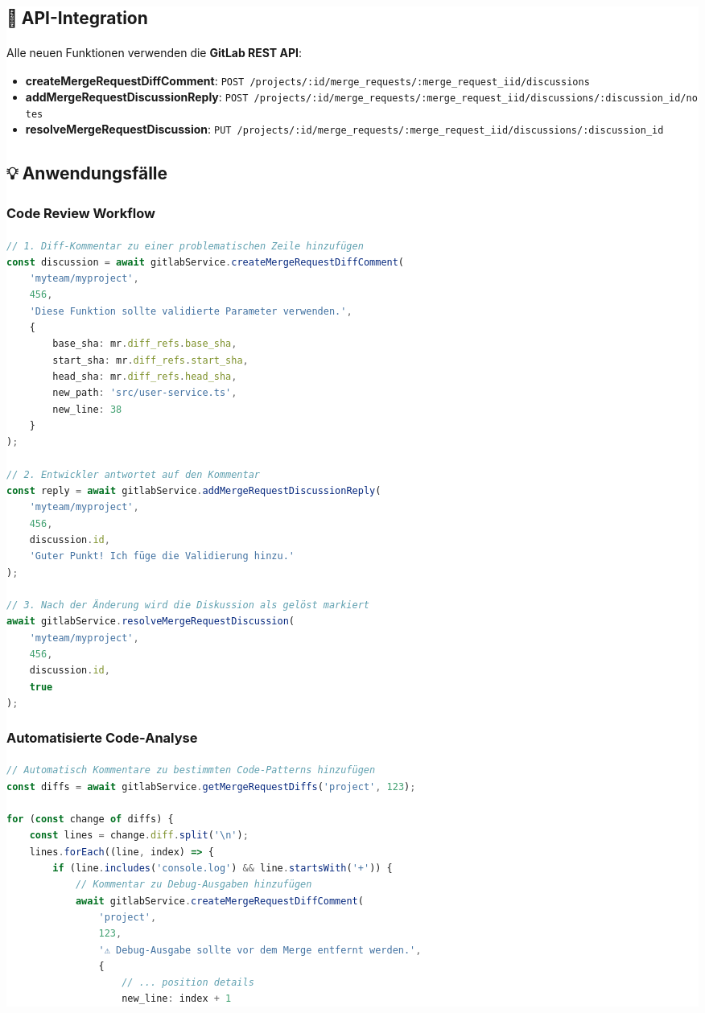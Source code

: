 ## 🔧 **API-Integration**

Alle neuen Funktionen verwenden die **GitLab REST API**:
- **createMergeRequestDiffComment**: `POST /projects/:id/merge_requests/:merge_request_iid/discussions`
- **addMergeRequestDiscussionReply**: `POST /projects/:id/merge_requests/:merge_request_iid/discussions/:discussion_id/notes`
- **resolveMergeRequestDiscussion**: `PUT /projects/:id/merge_requests/:merge_request_iid/discussions/:discussion_id`

## 💡 **Anwendungsfälle**

### Code Review Workflow
```typescript
// 1. Diff-Kommentar zu einer problematischen Zeile hinzufügen
const discussion = await gitlabService.createMergeRequestDiffComment(
    'myteam/myproject',
    456,
    'Diese Funktion sollte validierte Parameter verwenden.',
    {
        base_sha: mr.diff_refs.base_sha,
        start_sha: mr.diff_refs.start_sha,
        head_sha: mr.diff_refs.head_sha,
        new_path: 'src/user-service.ts',
        new_line: 38
    }
);

// 2. Entwickler antwortet auf den Kommentar
const reply = await gitlabService.addMergeRequestDiscussionReply(
    'myteam/myproject',
    456,
    discussion.id,
    'Guter Punkt! Ich füge die Validierung hinzu.'
);

// 3. Nach der Änderung wird die Diskussion als gelöst markiert
await gitlabService.resolveMergeRequestDiscussion(
    'myteam/myproject',
    456,
    discussion.id,
    true
);
```

### Automatisierte Code-Analyse
```typescript
// Automatisch Kommentare zu bestimmten Code-Patterns hinzufügen
const diffs = await gitlabService.getMergeRequestDiffs('project', 123);

for (const change of diffs) {
    const lines = change.diff.split('\n');
    lines.forEach((line, index) => {
        if (line.includes('console.log') && line.startsWith('+')) {
            // Kommentar zu Debug-Ausgaben hinzufügen
            await gitlabService.createMergeRequestDiffComment(
                'project',
                123,
                '⚠️ Debug-Ausgabe sollte vor dem Merge entfernt werden.',
                {
                    // ... position details
                    new_line: index + 1
```